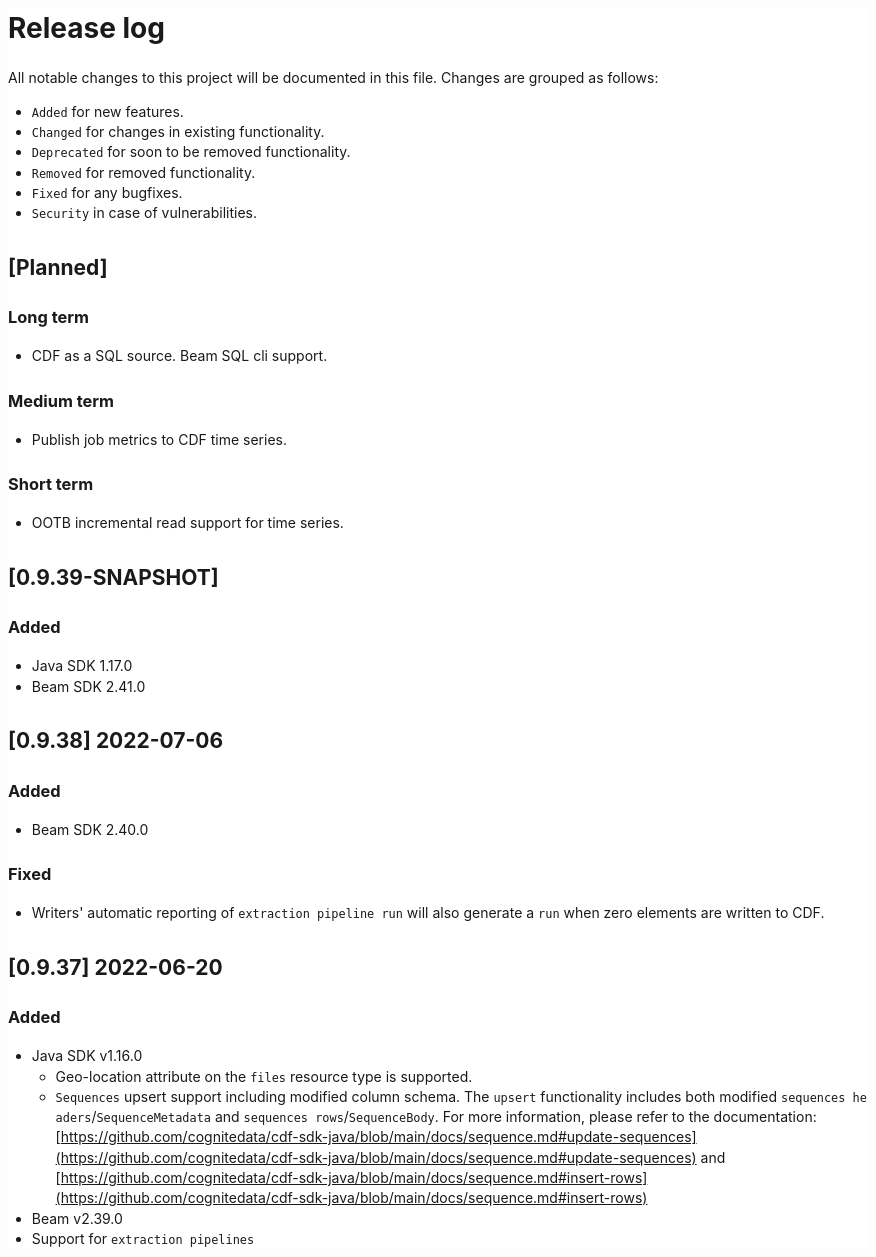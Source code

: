 # Release log

All notable changes to this project will be documented in this file. 
Changes are grouped as follows:
- `Added` for new features.
- `Changed` for changes in existing functionality.
- `Deprecated` for soon to be removed functionality.
- `Removed` for removed functionality.
- `Fixed` for any bugfixes.
- `Security` in case of vulnerabilities.

## [Planned]

### Long term

- CDF as a SQL source. Beam SQL cli support.

### Medium term

- Publish job metrics to CDF time series.

### Short term

- OOTB incremental read support for time series.

## [0.9.39-SNAPSHOT]

### Added

- Java SDK 1.17.0
- Beam SDK 2.41.0

## [0.9.38] 2022-07-06

### Added

- Beam SDK 2.40.0

### Fixed

- Writers' automatic reporting of `extraction pipeline run` will also generate a `run` when zero elements are written to CDF.

## [0.9.37] 2022-06-20

### Added

- Java SDK v1.16.0
  - Geo-location attribute on the `files` resource type is supported.
  - `Sequences` upsert support including modified column schema. The `upsert` functionality includes both modified `sequences headers`/`SequenceMetadata` and `sequences rows`/`SequenceBody`. For more information, please refer to the documentation: [https://github.com/cognitedata/cdf-sdk-java/blob/main/docs/sequence.md#update-sequences](https://github.com/cognitedata/cdf-sdk-java/blob/main/docs/sequence.md#update-sequences) and [https://github.com/cognitedata/cdf-sdk-java/blob/main/docs/sequence.md#insert-rows](https://github.com/cognitedata/cdf-sdk-java/blob/main/docs/sequence.md#insert-rows)
- Beam v2.39.0
- Support for `extraction pipelines`
